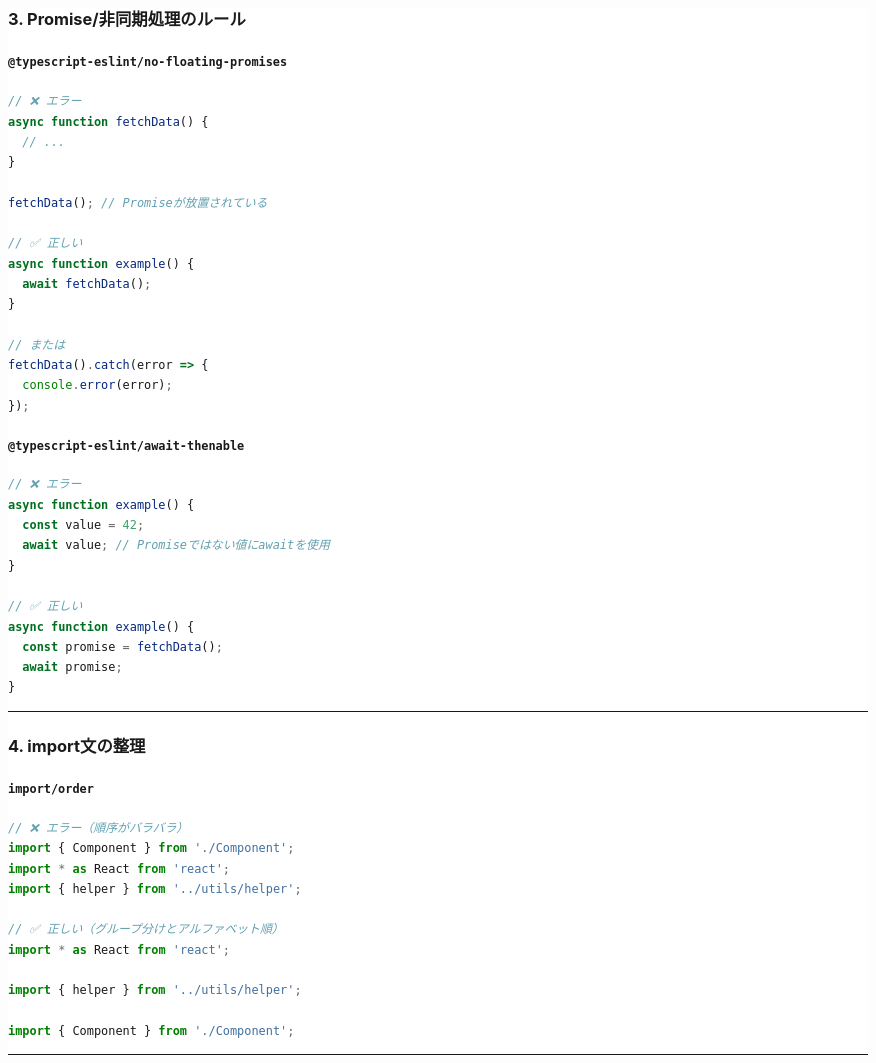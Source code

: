 
### 3. Promise/非同期処理のルール

#### `@typescript-eslint/no-floating-promises`
```typescript
// ❌ エラー
async function fetchData() {
  // ...
}

fetchData(); // Promiseが放置されている

// ✅ 正しい
async function example() {
  await fetchData();
}

// または
fetchData().catch(error => {
  console.error(error);
});
```

#### `@typescript-eslint/await-thenable`
```typescript
// ❌ エラー
async function example() {
  const value = 42;
  await value; // Promiseではない値にawaitを使用
}

// ✅ 正しい
async function example() {
  const promise = fetchData();
  await promise;
}
```

---

### 4. import文の整理

#### `import/order`
```typescript
// ❌ エラー（順序がバラバラ）
import { Component } from './Component';
import * as React from 'react';
import { helper } from '../utils/helper';

// ✅ 正しい（グループ分けとアルファベット順）
import * as React from 'react';

import { helper } from '../utils/helper';

import { Component } from './Component';
```

---